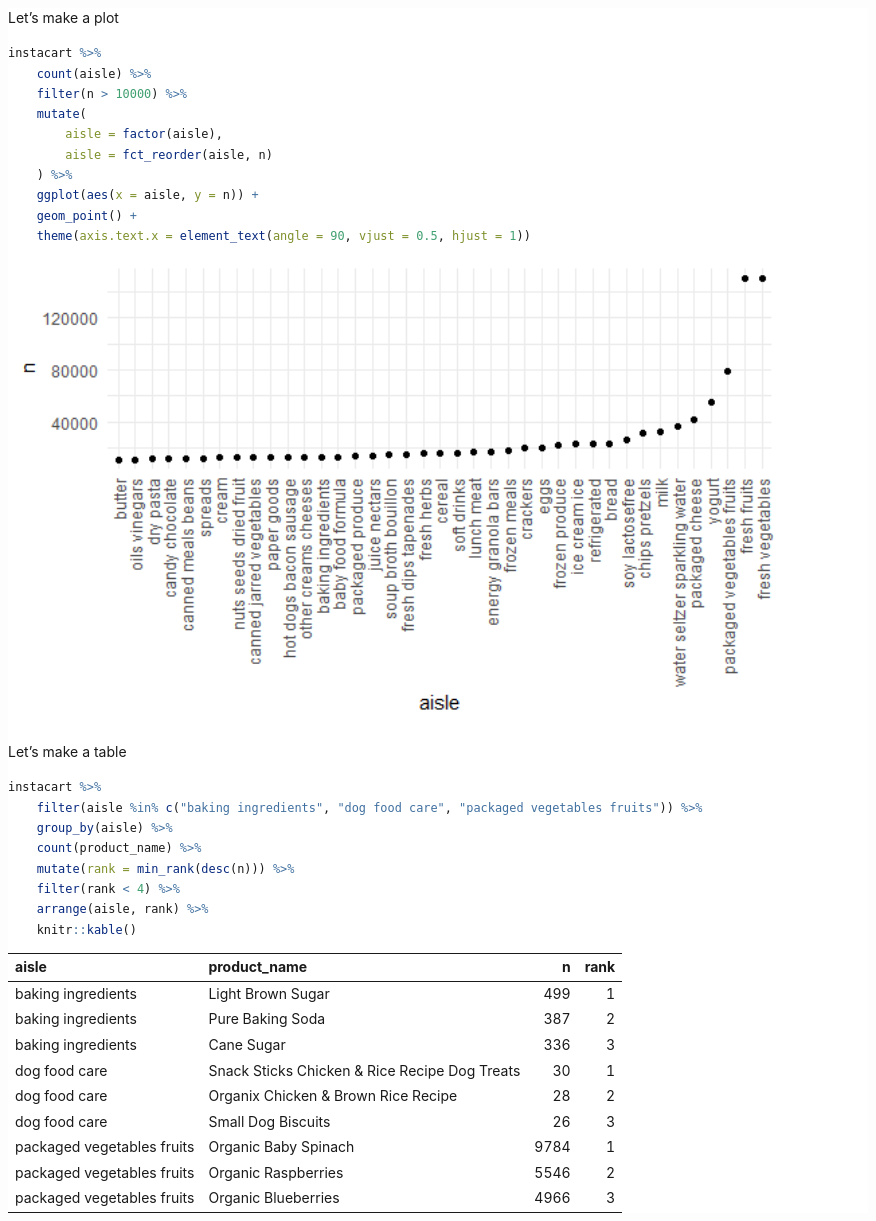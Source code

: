 Let’s make a plot

``` r
instacart %>% 
    count(aisle) %>% 
    filter(n > 10000) %>% 
    mutate(
        aisle = factor(aisle),
        aisle = fct_reorder(aisle, n)
    ) %>% 
    ggplot(aes(x = aisle, y = n)) + 
    geom_point() + 
    theme(axis.text.x = element_text(angle = 90, vjust = 0.5, hjust = 1))
```

<img src="p8105_hw3_mgg2153_files/figure-gfm/unnamed-chunk-3-1.png" width="90%" />

Let’s make a table

``` r
instacart %>% 
    filter(aisle %in% c("baking ingredients", "dog food care", "packaged vegetables fruits")) %>% 
    group_by(aisle) %>% 
    count(product_name) %>% 
    mutate(rank = min_rank(desc(n))) %>% 
    filter(rank < 4) %>% 
    arrange(aisle, rank) %>% 
    knitr::kable()
```

| aisle                      | product\_name                                 |    n | rank |
| :------------------------- | :-------------------------------------------- | ---: | ---: |
| baking ingredients         | Light Brown Sugar                             |  499 |    1 |
| baking ingredients         | Pure Baking Soda                              |  387 |    2 |
| baking ingredients         | Cane Sugar                                    |  336 |    3 |
| dog food care              | Snack Sticks Chicken & Rice Recipe Dog Treats |   30 |    1 |
| dog food care              | Organix Chicken & Brown Rice Recipe           |   28 |    2 |
| dog food care              | Small Dog Biscuits                            |   26 |    3 |
| packaged vegetables fruits | Organic Baby Spinach                          | 9784 |    1 |
| packaged vegetables fruits | Organic Raspberries                           | 5546 |    2 |
| packaged vegetables fruits | Organic Blueberries                           | 4966 |    3 |
